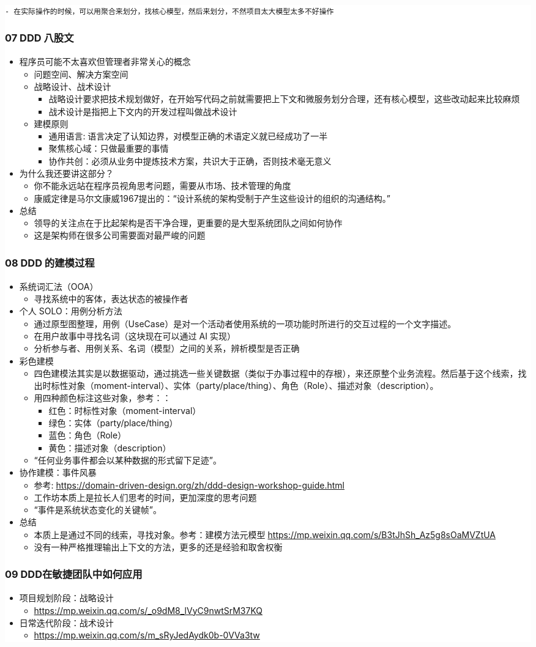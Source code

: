     - 在实际操作的时候，可以用聚合来划分，找核心模型，然后来划分，不然项目太大模型太多不好操作

### 07 DDD 八股文

- 程序员可能不太喜欢但管理者非常关心的概念
    - 问题空间、解决方案空间
    - 战略设计、战术设计
        - 战略设计要求把技术规划做好，在开始写代码之前就需要把上下文和微服务划分合理，还有核心模型，这些改动起来比较麻烦
        - 战术设计是指把上下文内的开发过程叫做战术设计
    - 建模原则
        - 通用语言: 语言决定了认知边界，对模型正确的术语定义就已经成功了一半
        - 聚焦核心域：只做最重要的事情
        - 协作共创：必须从业务中提炼技术方案，共识大于正确，否则技术毫无意义
- 为什么我还要讲这部分？
    - 你不能永远站在程序员视角思考问题，需要从市场、技术管理的角度
    - 康威定律是马尔文康威1967提出的：“设计系统的架构受制于产生这些设计的组织的沟通结构。”
- 总结
    - 领导的关注点在于比起架构是否干净合理，更重要的是大型系统团队之间如何协作
    - 这是架构师在很多公司需要面对最严峻的问题

### 08 DDD 的建模过程

- 系统词汇法（OOA）
    - 寻找系统中的客体，表达状态的被操作者
- 个人 SOLO：用例分析方法
    - 通过原型图整理，用例（UseCase）是对一个活动者使用系统的一项功能时所进行的交互过程的一个文字描述。
    - 在用户故事中寻找名词（这块现在可以通过 AI 实现）
    - 分析参与者、用例关系、名词（模型）之间的关系，辨析模型是否正确
- 彩色建模
    - 四色建模法其实是以数据驱动，通过挑选一些关键数据（类似于办事过程中的存根），来还原整个业务流程。然后基于这个线索，找出时标性对象（moment-interval）、实体（party/place/thing）、角色（Role）、描述对象（description）。
    - 用四种颜色标注这些对象，参考：：
        - 红色：时标性对象（moment-interval）
        - 绿色：实体（party/place/thing）
        - 蓝色：角色（Role）
        - 黄色：描述对象（description）
    - “任何业务事件都会以某种数据的形式留下足迹”。
- 协作建模：事件风暴
    - 参考: https://domain-driven-design.org/zh/ddd-design-workshop-guide.html
    - 工作坊本质上是拉长人们思考的时间，更加深度的思考问题
    - “事件是系统状态变化的关键帧”。
- 总结
    - 本质上是通过不同的线索，寻找对象。参考：建模方法元模型 https://mp.weixin.qq.com/s/B3tJhSh_Az5g8sOaMVZtUA
    - 没有一种严格推理输出上下文的方法，更多的还是经验和取舍权衡

### 09 DDD在敏捷团队中如何应用

- 项目规划阶段：战略设计
    - https://mp.weixin.qq.com/s/_o9dM8_lVyC9nwtSrM37KQ
- 日常迭代阶段：战术设计
    - https://mp.weixin.qq.com/s/m_sRyJedAydk0b-0VVa3tw
